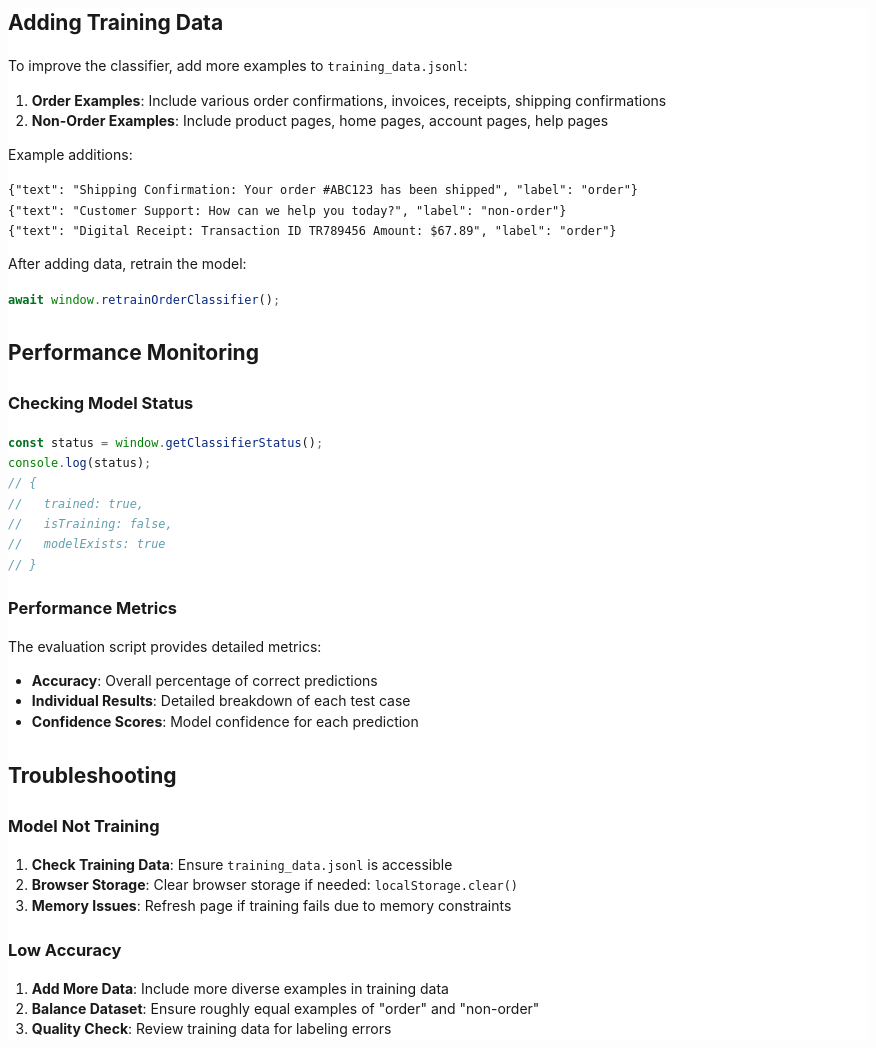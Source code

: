 ## Adding Training Data

To improve the classifier, add more examples to `training_data.jsonl`:

1. **Order Examples**: Include various order confirmations, invoices, receipts, shipping confirmations
2. **Non-Order Examples**: Include product pages, home pages, account pages, help pages

Example additions:
```jsonl
{"text": "Shipping Confirmation: Your order #ABC123 has been shipped", "label": "order"}
{"text": "Customer Support: How can we help you today?", "label": "non-order"}
{"text": "Digital Receipt: Transaction ID TR789456 Amount: $67.89", "label": "order"}
```

After adding data, retrain the model:
```javascript
await window.retrainOrderClassifier();
```

## Performance Monitoring

### Checking Model Status

```javascript
const status = window.getClassifierStatus();
console.log(status);
// {
//   trained: true,
//   isTraining: false,
//   modelExists: true
// }
```

### Performance Metrics

The evaluation script provides detailed metrics:
- **Accuracy**: Overall percentage of correct predictions
- **Individual Results**: Detailed breakdown of each test case
- **Confidence Scores**: Model confidence for each prediction

## Troubleshooting

### Model Not Training

1. **Check Training Data**: Ensure `training_data.jsonl` is accessible
2. **Browser Storage**: Clear browser storage if needed: `localStorage.clear()`
3. **Memory Issues**: Refresh page if training fails due to memory constraints

### Low Accuracy

1. **Add More Data**: Include more diverse examples in training data
2. **Balance Dataset**: Ensure roughly equal examples of "order" and "non-order"
3. **Quality Check**: Review training data for labeling errors
